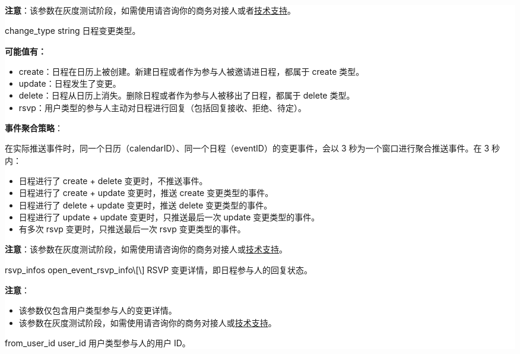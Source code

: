 **注意**：该参数在灰度测试阶段，如需使用请咨询你的商务对接人或者[技术支持](https://applink.feishu.cn/TLJpeNdW)。
	</md-dt-td>
</md-dt-tr>


<md-dt-tr level="1">
	<md-dt-td>
	change_type
	</md-dt-td>
	<md-dt-td>
	string
	</md-dt-td>
	<md-dt-td>
	日程变更类型。

**可能值有：**
- create：日程在日历上被创建。新建日程或者作为参与人被邀请进日程，都属于 create 类型。
- update：日程发生了变更。
- delete：日程从日历上消失。删除日程或者作为参与人被移出了日程，都属于 delete 类型。
- rsvp：用户类型的参与人主动对日程进行回复（包括回复接收、拒绝、待定）。

**事件聚合策略**：

在实际推送事件时，同一个日历（calendarID）、同一个日程（eventID）的变更事件，会以 3 秒为一个窗口进行聚合推送事件。在 3 秒内：

- 日程进行了 create + delete 变更时，不推送事件。
- 日程进行了 create + update 变更时，推送 create 变更类型的事件。
- 日程进行了 delete + update 变更时，推送 delete 变更类型的事件。
- 日程进行了 update + update 变更时，只推送最后一次 update 变更类型的事件。
- 有多次 rsvp 变更时，只推送最后一次 rsvp 变更类型的事件。


**注意**：该参数在灰度测试阶段，如需使用请咨询你的商务对接人或[技术支持](https://applink.feishu.cn/TLJpeNdW)。
	</md-dt-td>
</md-dt-tr>


<md-dt-tr level="1">
	<md-dt-td>
	rsvp_infos
	</md-dt-td>
	<md-dt-td>
	open_event_rsvp_info\[\]
	</md-dt-td>
	<md-dt-td>
	RSVP 变更详情，即日程参与人的回复状态。

**注意**：

- 该参数仅包含用户类型参与人的变更详情。
- 该参数在灰度测试阶段，如需使用请咨询你的商务对接人或[技术支持](https://applink.feishu.cn/TLJpeNdW)。
	</md-dt-td>
</md-dt-tr>


<md-dt-tr level="2">
	<md-dt-td>
	from_user_id
	</md-dt-td>
	<md-dt-td>
	user_id
	</md-dt-td>
	<md-dt-td>
	用户类型参与人的用户 ID。
	</md-dt-td>
</md-dt-tr>
